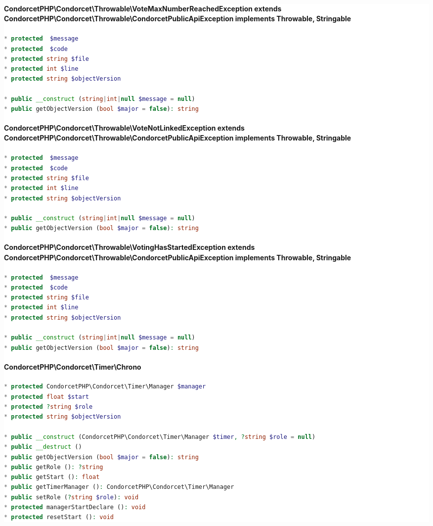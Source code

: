 #### CondorcetPHP\Condorcet\Throwable\VoteMaxNumberReachedException extends CondorcetPHP\Condorcet\Throwable\CondorcetPublicApiException implements Throwable, Stringable  
```php
* protected  $message
* protected  $code
* protected string $file
* protected int $line
* protected string $objectVersion

* public __construct (string|int|null $message = null)  
* public getObjectVersion (bool $major = false): string  
```

#### CondorcetPHP\Condorcet\Throwable\VoteNotLinkedException extends CondorcetPHP\Condorcet\Throwable\CondorcetPublicApiException implements Throwable, Stringable  
```php
* protected  $message
* protected  $code
* protected string $file
* protected int $line
* protected string $objectVersion

* public __construct (string|int|null $message = null)  
* public getObjectVersion (bool $major = false): string  
```

#### CondorcetPHP\Condorcet\Throwable\VotingHasStartedException extends CondorcetPHP\Condorcet\Throwable\CondorcetPublicApiException implements Throwable, Stringable  
```php
* protected  $message
* protected  $code
* protected string $file
* protected int $line
* protected string $objectVersion

* public __construct (string|int|null $message = null)  
* public getObjectVersion (bool $major = false): string  
```

#### CondorcetPHP\Condorcet\Timer\Chrono   
```php
* protected CondorcetPHP\Condorcet\Timer\Manager $manager
* protected float $start
* protected ?string $role
* protected string $objectVersion

* public __construct (CondorcetPHP\Condorcet\Timer\Manager $timer, ?string $role = null)  
* public __destruct ()  
* public getObjectVersion (bool $major = false): string  
* public getRole (): ?string  
* public getStart (): float  
* public getTimerManager (): CondorcetPHP\Condorcet\Timer\Manager  
* public setRole (?string $role): void  
* protected managerStartDeclare (): void  
* protected resetStart (): void  
```
